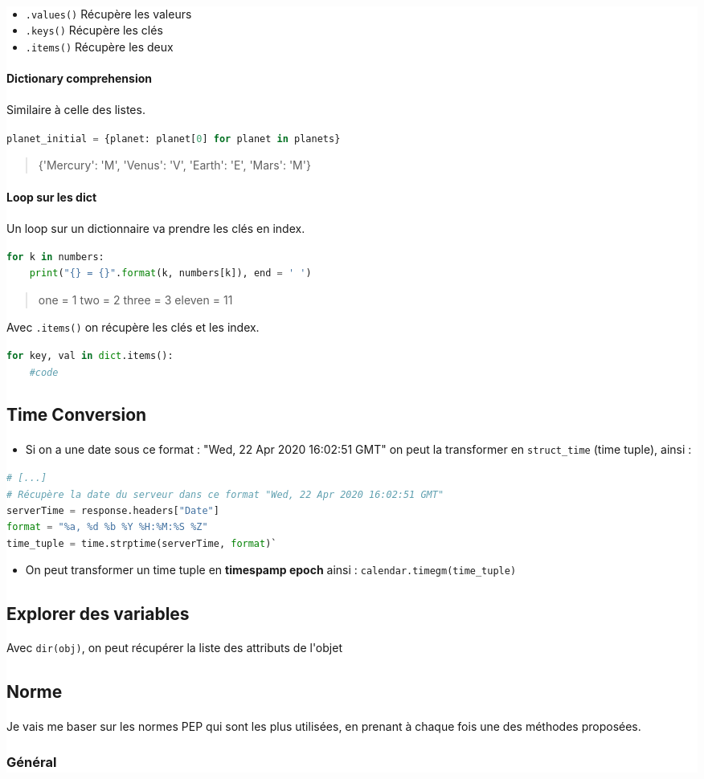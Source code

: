 * `.values()` Récupère les valeurs
* `.keys()` Récupère les clés
* `.items()` Récupère les deux

#### Dictionary comprehension

Similaire à celle des listes.

```python
planet_initial = {planet: planet[0] for planet in planets}
```

> {'Mercury': 'M', 'Venus': 'V', 'Earth': 'E', 'Mars': 'M'}

#### Loop sur les dict

Un loop sur un dictionnaire va prendre les clés en index.

```python
for k in numbers:
    print("{} = {}".format(k, numbers[k]), end = ' ')
```

> one = 1 two = 2 three = 3 eleven = 11

Avec `.items()` on récupère les clés et les index.

```python
for key, val in dict.items():
    #code
```

## Time Conversion

* Si on a une date sous ce format : "Wed, 22 Apr 2020 16:02:51 GMT" on peut la transformer en `struct_time` \(time tuple\), ainsi :

```python
# [...]
# Récupère la date du serveur dans ce format "Wed, 22 Apr 2020 16:02:51 GMT"
serverTime = response.headers["Date"]
format = "%a, %d %b %Y %H:%M:%S %Z"
time_tuple = time.strptime(serverTime, format)`
```

* On peut transformer un time tuple en **timespamp epoch** ainsi : `calendar.timegm(time_tuple)`

## Explorer des variables

Avec `dir(obj)`, on peut récupérer la liste des attributs de l'objet

## Norme

Je vais me baser sur les normes PEP qui sont les plus utilisées, en prenant à chaque fois une des méthodes proposées.

### Général
